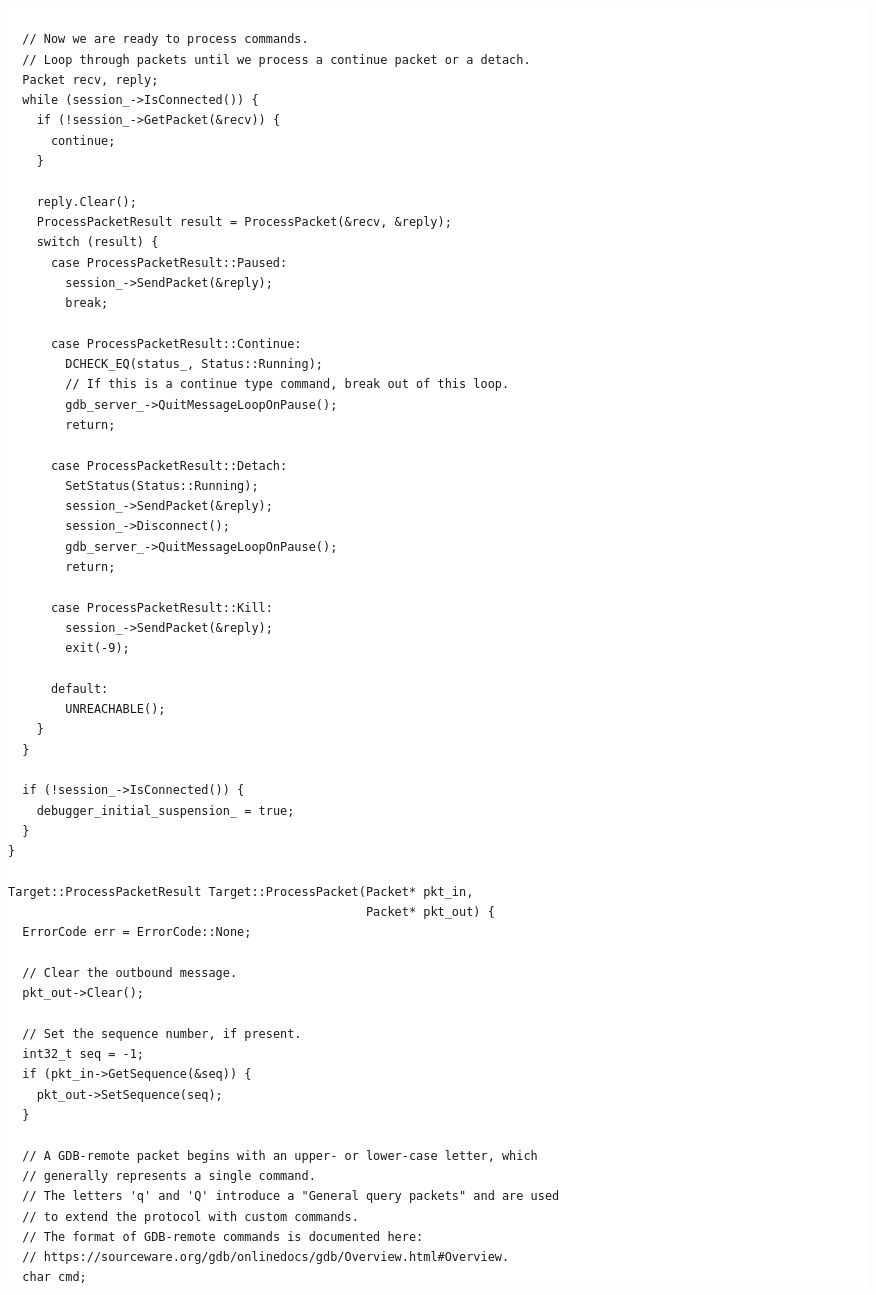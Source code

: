 ```

  // Now we are ready to process commands.
  // Loop through packets until we process a continue packet or a detach.
  Packet recv, reply;
  while (session_->IsConnected()) {
    if (!session_->GetPacket(&recv)) {
      continue;
    }

    reply.Clear();
    ProcessPacketResult result = ProcessPacket(&recv, &reply);
    switch (result) {
      case ProcessPacketResult::Paused:
        session_->SendPacket(&reply);
        break;

      case ProcessPacketResult::Continue:
        DCHECK_EQ(status_, Status::Running);
        // If this is a continue type command, break out of this loop.
        gdb_server_->QuitMessageLoopOnPause();
        return;

      case ProcessPacketResult::Detach:
        SetStatus(Status::Running);
        session_->SendPacket(&reply);
        session_->Disconnect();
        gdb_server_->QuitMessageLoopOnPause();
        return;

      case ProcessPacketResult::Kill:
        session_->SendPacket(&reply);
        exit(-9);

      default:
        UNREACHABLE();
    }
  }

  if (!session_->IsConnected()) {
    debugger_initial_suspension_ = true;
  }
}

Target::ProcessPacketResult Target::ProcessPacket(Packet* pkt_in,
                                                  Packet* pkt_out) {
  ErrorCode err = ErrorCode::None;

  // Clear the outbound message.
  pkt_out->Clear();

  // Set the sequence number, if present.
  int32_t seq = -1;
  if (pkt_in->GetSequence(&seq)) {
    pkt_out->SetSequence(seq);
  }

  // A GDB-remote packet begins with an upper- or lower-case letter, which
  // generally represents a single command.
  // The letters 'q' and 'Q' introduce a "General query packets" and are used
  // to extend the protocol with custom commands.
  // The format of GDB-remote commands is documented here:
  // https://sourceware.org/gdb/onlinedocs/gdb/Overview.html#Overview.
  char cmd;
```
